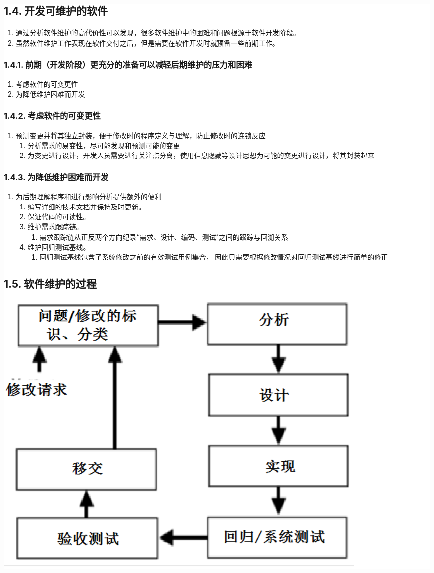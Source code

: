 ## 1.4. 开发可维护的软件
1. 通过分析软件维护的高代价性可以发现，很多软件维护中的困难和问题根源于软件开发阶段。
2. 虽然软件维护工作表现在软件交付之后，但是需要在软件开发时就预备一些前期工作。

### 1.4.1. 前期（开发阶段）更充分的准备可以减轻后期维护的压力和困难
1. 考虑软件的可变更性
2. 为降低维护困难而开发

### 1.4.2. 考虑软件的可变更性
1. 预测变更并将其独立封装，便于修改时的程序定义与理解，防止修改时的连锁反应
   1. 分析需求的易变性，尽可能发现和预测可能的变更
   2. 为变更进行设计，开发人员需要进行关注点分离，使用信息隐藏等设计思想为可能的变更进行设计，将其封装起来

### 1.4.3. 为降低维护困难而开发
1. 为后期理解程序和进行影响分析提供额外的便利
   1. 编写详细的技术文档并保持及时更新。
   2. 保证代码的可读性。
   3. 维护需求跟踪链。
      1. 需求跟踪链从正反两个方向纪录“需求、设计、编码、测试”之间的跟踪与回溯关系
   4. 维护回归测试基线。
      1. 回归测试基线包含了系统修改之前的有效测试用例集合， 因此只需要根据修改情况对回归测试基线进行简单的修正

## 1.5. 软件维护的过程
![](img/cpt21/2.png)
